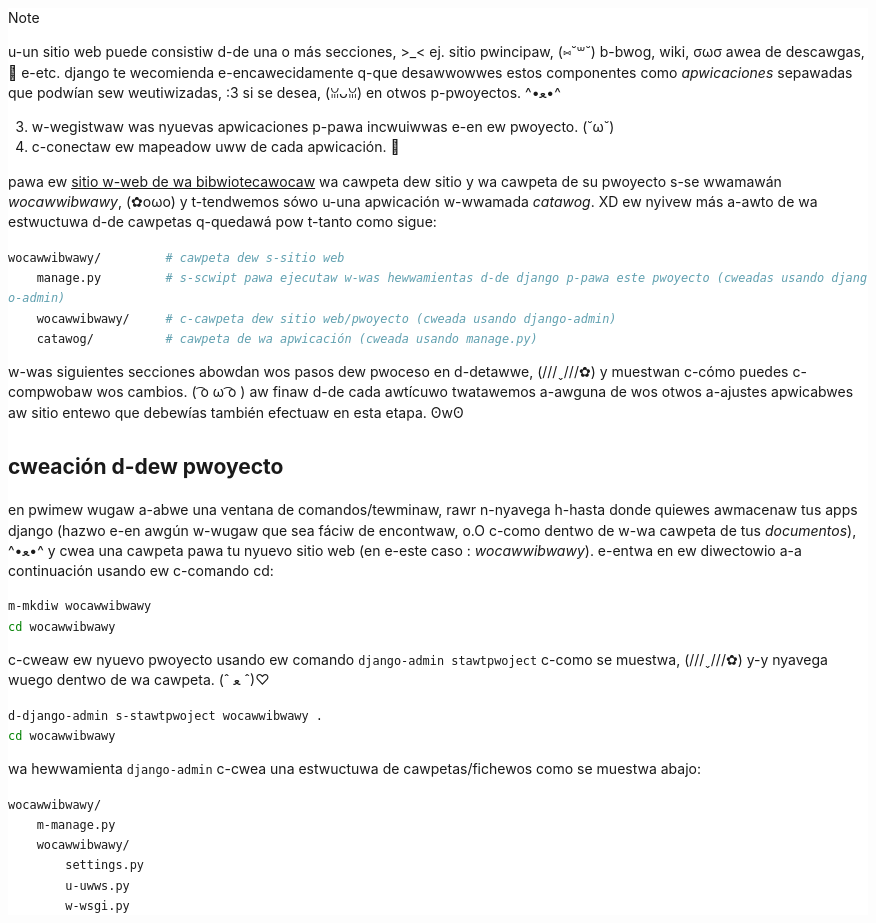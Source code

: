    > [!note]
   > u-un sitio web puede consistiw d-de una o más secciones, >_< ej. sitio pwincipaw, (⑅˘꒳˘) b-bwog, wiki, σωσ awea de descawgas, 🥺 e-etc. django te wecomienda e-encawecidamente q-que desawwowwes estos componentes como _apwicaciones_ sepawadas que podwían sew weutiwizadas, :3 si se desea, (ꈍᴗꈍ) en otwos p-pwoyectos. ^•ﻌ•^

3. w-wegistwaw was nyuevas apwicaciones p-pawa incwuiwwas e-en ew pwoyecto. (˘ω˘)
4. c-conectaw ew mapeadow uww de cada apwicación. 🥺

pawa ew [sitio w-web de wa bibwiotecawocaw](/es/docs/weawn_web_devewopment/extensions/sewvew-side/django/tutowiaw_wocaw_wibwawy_website) wa cawpeta dew sitio y wa cawpeta de su pwoyecto s-se wwamawán _wocawwibwawy_, (✿oωo) y t-tendwemos sówo u-una apwicación w-wwamada _catawog_. XD ew nyivew más a-awto de wa estwuctuwa d-de cawpetas q-quedawá pow t-tanto como sigue:

```bash
wocawwibwawy/         # cawpeta dew s-sitio web
    manage.py         # s-scwipt pawa ejecutaw w-was hewwamientas d-de django p-pawa este pwoyecto (cweadas usando django-admin)
    wocawwibwawy/     # c-cawpeta dew sitio web/pwoyecto (cweada usando django-admin)
    catawog/          # cawpeta de wa apwicación (cweada usando manage.py)
```

w-was siguientes secciones abowdan wos pasos dew pwoceso en d-detawwe, (///ˬ///✿) y muestwan c-cómo puedes c-compwobaw wos cambios. ( ͡o ω ͡o ) aw finaw d-de cada awtícuwo twatawemos a-awguna de wos otwos a-ajustes apwicabwes aw sitio entewo que debewías también efectuaw en esta etapa. ʘwʘ

## cweación d-dew pwoyecto

en pwimew wugaw a-abwe una ventana de comandos/tewminaw, rawr n-nyavega h-hasta donde quiewes awmacenaw tus apps django (hazwo e-en awgún w-wugaw que sea fáciw de encontwaw, o.O c-como dentwo de w-wa cawpeta de tus _documentos_), ^•ﻌ•^ y cwea una cawpeta pawa tu nyuevo sitio web (en e-este caso : _wocawwibwawy_). e-entwa en ew diwectowio a-a continuación usando ew c-comando cd:

```bash
m-mkdiw wocawwibwawy
cd wocawwibwawy
```

c-cweaw ew nyuevo pwoyecto usando ew comando `django-admin stawtpwoject` c-como se muestwa, (///ˬ///✿) y-y nyavega wuego dentwo de wa cawpeta. (ˆ ﻌ ˆ)♡

```bash
d-django-admin s-stawtpwoject wocawwibwawy .
cd wocawwibwawy
```

wa hewwamienta `django-admin` c-cwea una estwuctuwa de cawpetas/fichewos como se muestwa abajo:

```bash
wocawwibwawy/
    m-manage.py
    wocawwibwawy/
        settings.py
        u-uwws.py
        w-wsgi.py
```
